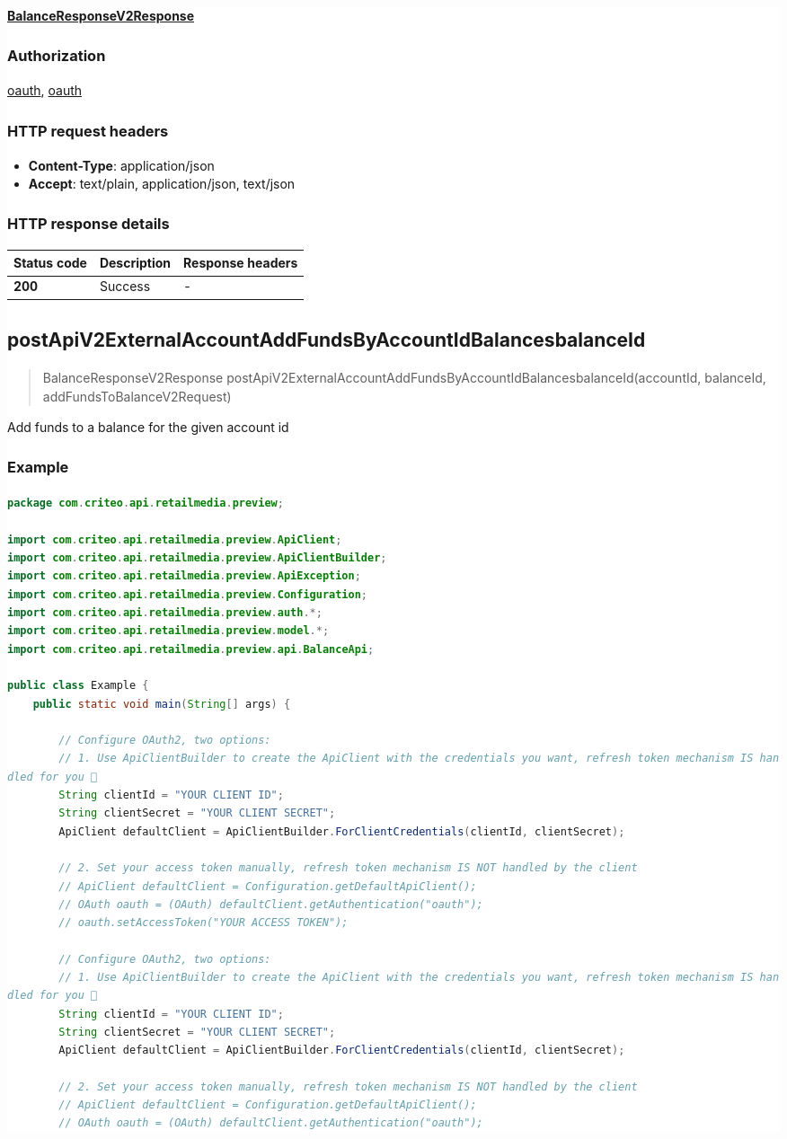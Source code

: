 [**BalanceResponseV2Response**](BalanceResponseV2Response.md)

### Authorization

[oauth](../README.md#oauth), [oauth](../README.md#oauth)

### HTTP request headers

- **Content-Type**: application/json
- **Accept**: text/plain, application/json, text/json


### HTTP response details
| Status code | Description | Response headers |
|-------------|-------------|------------------|
| **200** | Success |  -  |


## postApiV2ExternalAccountAddFundsByAccountIdBalancesbalanceId

> BalanceResponseV2Response postApiV2ExternalAccountAddFundsByAccountIdBalancesbalanceId(accountId, balanceId, addFundsToBalanceV2Request)



Add funds to a balance for the given account id

### Example

```java
package com.criteo.api.retailmedia.preview;

import com.criteo.api.retailmedia.preview.ApiClient;
import com.criteo.api.retailmedia.preview.ApiClientBuilder;
import com.criteo.api.retailmedia.preview.ApiException;
import com.criteo.api.retailmedia.preview.Configuration;
import com.criteo.api.retailmedia.preview.auth.*;
import com.criteo.api.retailmedia.preview.model.*;
import com.criteo.api.retailmedia.preview.api.BalanceApi;

public class Example {
    public static void main(String[] args) {

        // Configure OAuth2, two options:
        // 1. Use ApiClientBuilder to create the ApiClient with the credentials you want, refresh token mechanism IS handled for you 💚
        String clientId = "YOUR CLIENT ID";
        String clientSecret = "YOUR CLIENT SECRET";
        ApiClient defaultClient = ApiClientBuilder.ForClientCredentials(clientId, clientSecret);
        
        // 2. Set your access token manually, refresh token mechanism IS NOT handled by the client
        // ApiClient defaultClient = Configuration.getDefaultApiClient();
        // OAuth oauth = (OAuth) defaultClient.getAuthentication("oauth");
        // oauth.setAccessToken("YOUR ACCESS TOKEN");

        // Configure OAuth2, two options:
        // 1. Use ApiClientBuilder to create the ApiClient with the credentials you want, refresh token mechanism IS handled for you 💚
        String clientId = "YOUR CLIENT ID";
        String clientSecret = "YOUR CLIENT SECRET";
        ApiClient defaultClient = ApiClientBuilder.ForClientCredentials(clientId, clientSecret);
        
        // 2. Set your access token manually, refresh token mechanism IS NOT handled by the client
        // ApiClient defaultClient = Configuration.getDefaultApiClient();
        // OAuth oauth = (OAuth) defaultClient.getAuthentication("oauth");
```